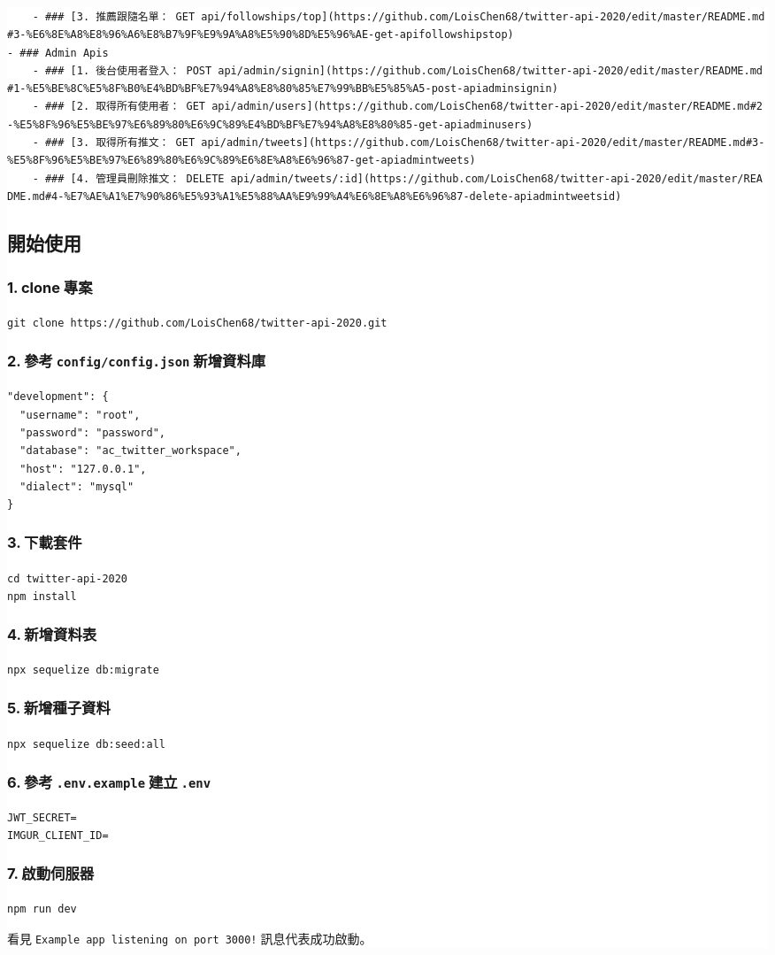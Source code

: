         - ### [3. 推薦跟隨名單： GET api/followships/top](https://github.com/LoisChen68/twitter-api-2020/edit/master/README.md#3-%E6%8E%A8%E8%96%A6%E8%B7%9F%E9%9A%A8%E5%90%8D%E5%96%AE-get-apifollowshipstop)
    - ### Admin Apis
        - ### [1. 後台使用者登入： POST api/admin/signin](https://github.com/LoisChen68/twitter-api-2020/edit/master/README.md#1-%E5%BE%8C%E5%8F%B0%E4%BD%BF%E7%94%A8%E8%80%85%E7%99%BB%E5%85%A5-post-apiadminsignin)
        - ### [2. 取得所有使用者： GET api/admin/users](https://github.com/LoisChen68/twitter-api-2020/edit/master/README.md#2-%E5%8F%96%E5%BE%97%E6%89%80%E6%9C%89%E4%BD%BF%E7%94%A8%E8%80%85-get-apiadminusers)
        - ### [3. 取得所有推文： GET api/admin/tweets](https://github.com/LoisChen68/twitter-api-2020/edit/master/README.md#3-%E5%8F%96%E5%BE%97%E6%89%80%E6%9C%89%E6%8E%A8%E6%96%87-get-apiadmintweets)
        - ### [4. 管理員刪除推文： DELETE api/admin/tweets/:id](https://github.com/LoisChen68/twitter-api-2020/edit/master/README.md#4-%E7%AE%A1%E7%90%86%E5%93%A1%E5%88%AA%E9%99%A4%E6%8E%A8%E6%96%87-delete-apiadmintweetsid)

## 開始使用
### 1. clone 專案
```
git clone https://github.com/LoisChen68/twitter-api-2020.git
```
### 2. 參考 `config/config.json` 新增資料庫
```
"development": {
  "username": "root",
  "password": "password",
  "database": "ac_twitter_workspace",
  "host": "127.0.0.1",
  "dialect": "mysql"
}
```
### 3. 下載套件
```
cd twitter-api-2020
npm install
```
### 4. 新增資料表
```
npx sequelize db:migrate
```
### 5. 新增種子資料
```
npx sequelize db:seed:all
```
### 6. 參考 `.env.example` 建立 `.env`
```
JWT_SECRET=
IMGUR_CLIENT_ID=
```
### 7. 啟動伺服器
```
npm run dev
```
看見 `Example app listening on port 3000!` 訊息代表成功啟動。
